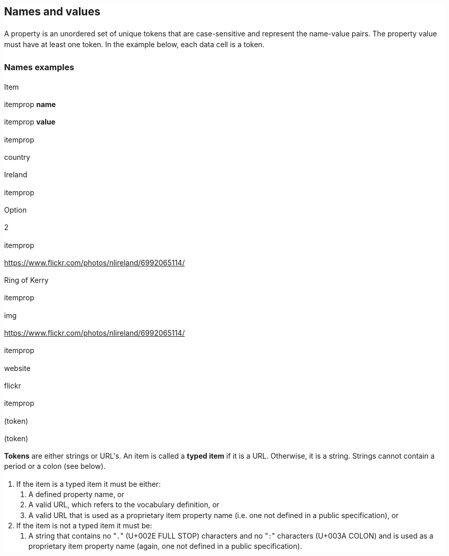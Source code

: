 Names and values
----------------

A property is an unordered set of unique tokens that are case-sensitive and represent the name-value pairs. The property value must have at least one token. In the example below, each data cell is a token.

### Names examples

Item

itemprop **name**

itemprop **value**

itemprop

country

Ireland

itemprop

Option

2

itemprop

https://www.flickr.com/photos/nlireland/6992065114/

Ring of Kerry

itemprop

img

https://www.flickr.com/photos/nlireland/6992065114/

itemprop

website

flickr

itemprop

(token)

(token)

**Tokens** are either strings or URL's. An item is called a **typed item** if it is a URL. Otherwise, it is a string. Strings cannot contain a period or a colon (see below).

1.  If the item is a typed item it must be either:
    1.  A defined property name, or
    2.  A valid URL, which refers to the vocabulary definition, or
    3.  A valid URL that is used as a proprietary item property name (i.e. one not defined in a public specification), or
2.  If the item is not a typed item it must be:
    1.  A string that contains no "`.`" (U+002E FULL STOP) characters and no "`:`" characters (U+003A COLON) and is used as a proprietary item property name (again, one not defined in a public specification).
